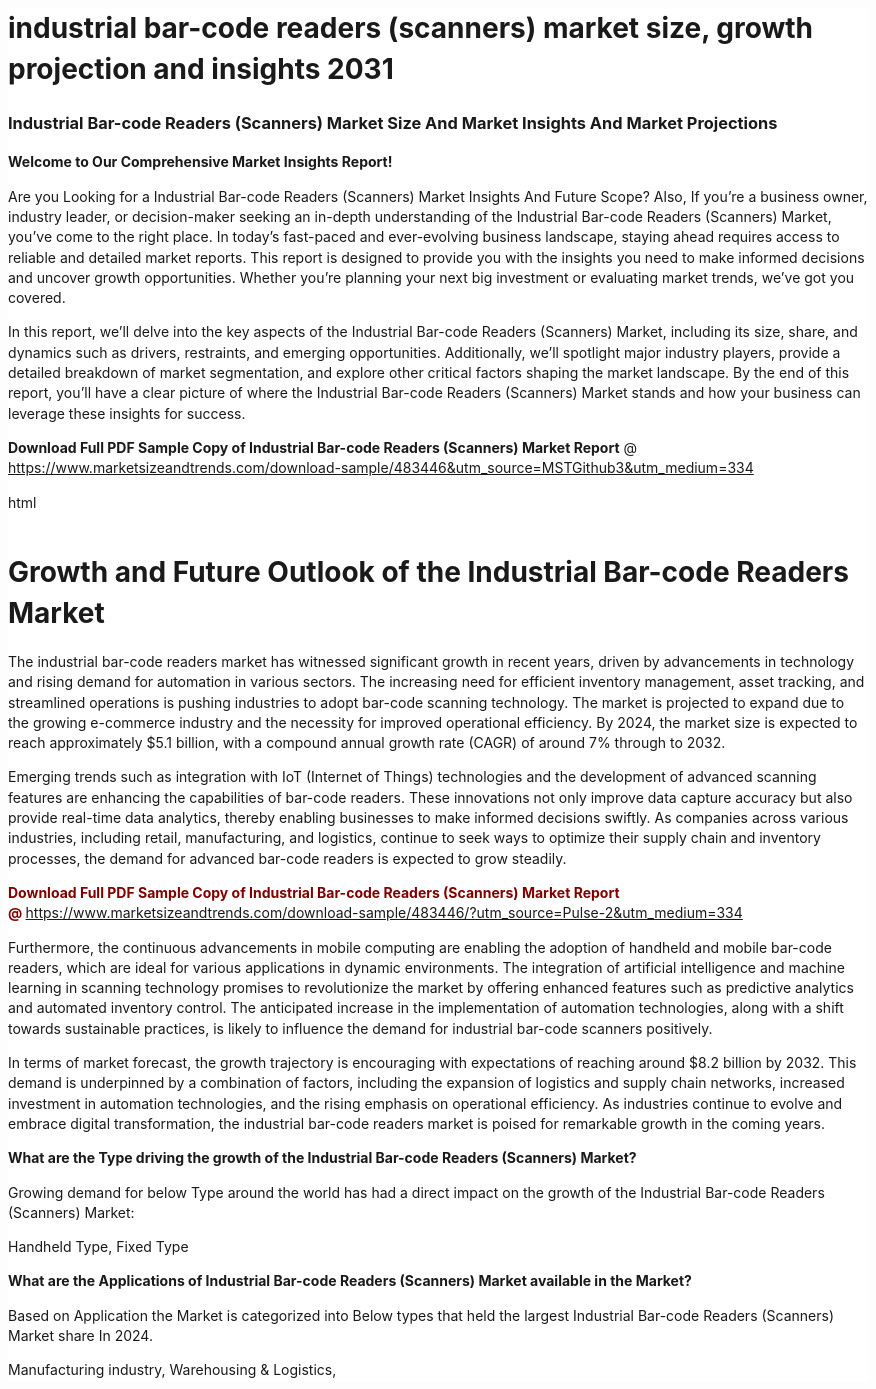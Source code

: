 <H1>industrial bar-code readers (scanners) market size, growth projection and insights 2031</H1><div class="" data-test-id=""><h3><span class="">Industrial Bar-code Readers (Scanners) Market Size And Market Insights And Market Projections</span></h3></div><div class="" data-test-id=""><p><strong>Welcome to Our Comprehensive Market Insights Report!</strong></p><p>Are you Looking for a Industrial Bar-code Readers (Scanners) Market Insights And Future Scope? Also, If you&rsquo;re a business owner, industry leader, or decision-maker seeking an in-depth understanding of the Industrial Bar-code Readers (Scanners) Market, you&rsquo;ve come to the right place. In today&rsquo;s fast-paced and ever-evolving business landscape, staying ahead requires access to reliable and detailed market reports. This report is designed to provide you with the insights you need to make informed decisions and uncover growth opportunities. Whether you&rsquo;re planning your next big investment or evaluating market trends, we&rsquo;ve got you covered.</p><p>In this report, we&rsquo;ll delve into the key aspects of the Industrial Bar-code Readers (Scanners) Market, including its size, share, and dynamics such as drivers, restraints, and emerging opportunities. Additionally, we&rsquo;ll spotlight major industry players, provide a detailed breakdown of market segmentation, and explore other critical factors shaping the market landscape. By the end of this report, you&rsquo;ll have a clear picture of where the Industrial Bar-code Readers (Scanners) Market stands and how your business can leverage these insights for success.</p><p><strong>Download Full PDF Sample Copy of Industrial Bar-code Readers (Scanners) Market Report</strong> @ <a href="https://www.marketsizeandtrends.com/download-sample/483446&utm_source=MSTGithub3&utm_medium=334" target="_blank">https://www.marketsizeandtrends.com/download-sample/483446&utm_source=MSTGithub3&utm_medium=334</a></p></div><div class="" data-test-id=""><p><span class="">html<!DOCTYPE html><html lang="en"><head> <meta charset="UTF-8"> <meta name="viewport" content="width=device-width, initial-scale=1.0"> <title>Industrial Bar-code Readers Market Overview</title></head><body> <h1>Growth and Future Outlook of the Industrial Bar-code Readers Market</h1> <p>The industrial bar-code readers market has witnessed significant growth in recent years, driven by advancements in technology and rising demand for automation in various sectors. The increasing need for efficient inventory management, asset tracking, and streamlined operations is pushing industries to adopt bar-code scanning technology. The market is projected to expand due to the growing e-commerce industry and the necessity for improved operational efficiency. By 2024, the market size is expected to reach approximately $5.1 billion, with a compound annual growth rate (CAGR) of around 7% through to 2032.</p> <p>Emerging trends such as integration with IoT (Internet of Things) technologies and the development of advanced scanning features are enhancing the capabilities of bar-code readers. These innovations not only improve data capture accuracy but also provide real-time data analytics, thereby enabling businesses to make informed decisions swiftly. As companies across various industries, including retail, manufacturing, and logistics, continue to seek ways to optimize their supply chain and inventory processes, the demand for advanced bar-code readers is expected to grow steadily.</p> <p><strong><span style="color: #800000;">Download Full PDF Sample Copy of Industrial Bar-code Readers (Scanners) Market Report @</span>&nbsp;</strong><a href="https://www.marketsizeandtrends.com/download-sample/483446/?utm_source=Pulse-2&amp;utm_medium=334">https://www.marketsizeandtrends.com/download-sample/483446/?utm_source=Pulse-2&amp;utm_medium=334</a></p> <p>Furthermore, the continuous advancements in mobile computing are enabling the adoption of handheld and mobile bar-code readers, which are ideal for various applications in dynamic environments. The integration of artificial intelligence and machine learning in scanning technology promises to revolutionize the market by offering enhanced features such as predictive analytics and automated inventory control. The anticipated increase in the implementation of automation technologies, along with a shift towards sustainable practices, is likely to influence the demand for industrial bar-code scanners positively.</p> <p>In terms of market forecast, the growth trajectory is encouraging with expectations of reaching around $8.2 billion by 2032. This demand is underpinned by a combination of factors, including the expansion of logistics and supply chain networks, increased investment in automation technologies, and the rising emphasis on operational efficiency. As industries continue to evolve and embrace digital transformation, the industrial bar-code readers market is poised for remarkable growth in the coming years.</p></body></html></span></p><p><strong><span class="">What are the&nbsp;Type driving the growth of the Industrial Bar-code Readers (Scanners) Market?</span></strong></p></div><div class="" data-test-id=""><p><span class="">Growing demand for below Type around the world has had a direct impact on the growth of the Industrial Bar-code Readers (Scanners) Market:</span></p></div><div class="" data-test-id=""><p>Handheld Type, Fixed Type</p><p><span class=""><strong>What are the&nbsp;Applications&nbsp;of Industrial Bar-code Readers (Scanners) Market available in the Market?</strong></span></p></div><div class="" data-test-id=""><p><span class="">Based on Application the Market is categorized into Below types that held the largest Industrial Bar-code Readers (Scanners) Market share In 2024.</span></p></div><div class="" data-test-id=""><p><span class="">Manufacturing industry, Warehousing & Logistics,